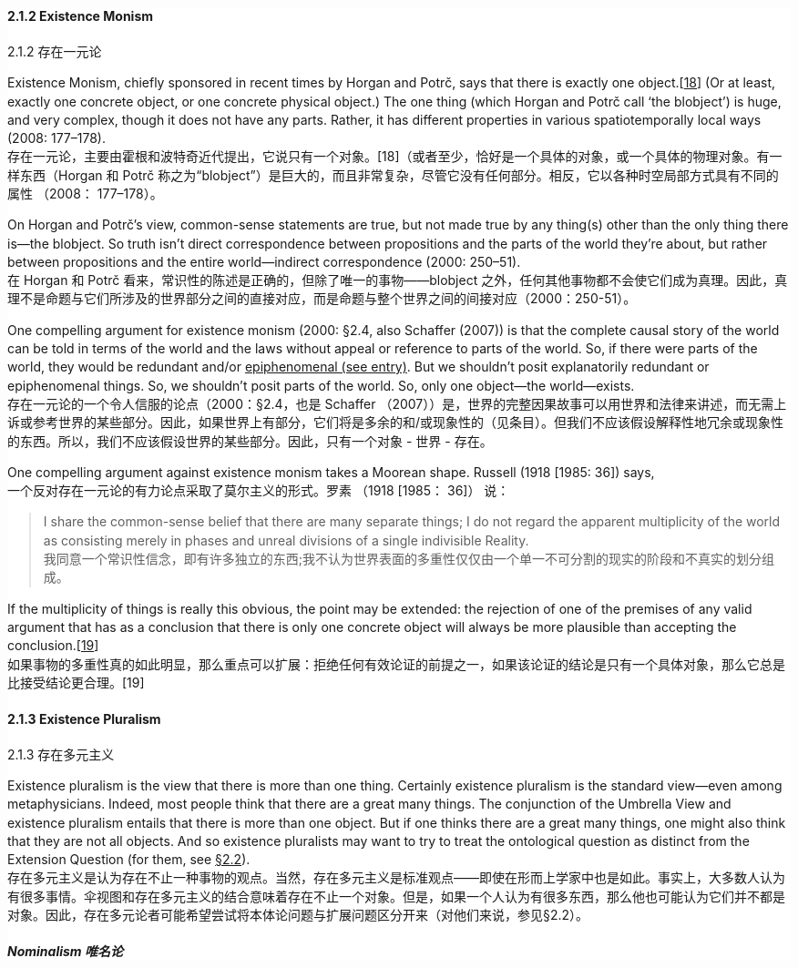 #### 2.1.2 Existence Monism

2.1.2 存在一元论

Existence Monism, chiefly sponsored in recent times by Horgan and Potrč, says that there is exactly one object.\[[18](notes.html#note-18)\] (Or at least, exactly one concrete object, or one concrete physical object.) The one thing (which Horgan and Potrč call ‘the blobject’) is huge, and very complex, though it does not have any parts. Rather, it has different properties in various spatiotemporally local ways (2008: 177–178).  
存在一元论，主要由霍根和波特奇近代提出，它说只有一个对象。\[18\]（或者至少，恰好是一个具体的对象，或一个具体的物理对象。有一样东西（Horgan 和 Potrč 称之为“blobject”）是巨大的，而且非常复杂，尽管它没有任何部分。相反，它以各种时空局部方式具有不同的属性 （2008： 177–178）。

On Horgan and Potrč’s view, common-sense statements are true, but not made true by any thing(s) other than the only thing there is—the blobject. So truth isn’t direct correspondence between propositions and the parts of the world they’re about, but rather between propositions and the entire world—indirect correspondence (2000: 250–51).  
在 Horgan 和 Potrč 看来，常识性的陈述是正确的，但除了唯一的事物——blobject 之外，任何其他事物都不会使它们成为真理。因此，真理不是命题与它们所涉及的世界部分之间的直接对应，而是命题与整个世界之间的间接对应（2000：250-51）。

One compelling argument for existence monism (2000: §2.4, also Schaffer (2007)) is that the complete causal story of the world can be told in terms of the world and the laws without appeal or reference to parts of the world. So, if there were parts of the world, they would be redundant and/or [epiphenomenal (see entry)](../epiphenomenalism/). But we shouldn’t posit explanatorily redundant or epiphenomenal things. So, we shouldn’t posit parts of the world. So, only one object—the world—exists.  
存在一元论的一个令人信服的论点（2000：§2.4，也是 Schaffer （2007））是，世界的完整因果故事可以用世界和法律来讲述，而无需上诉或参考世界的某些部分。因此，如果世界上有部分，它们将是多余的和/或现象性的（见条目）。但我们不应该假设解释性地冗余或现象性的东西。所以，我们不应该假设世界的某些部分。因此，只有一个对象 - 世界 - 存在。

One compelling argument against existence monism takes a Moorean shape. Russell (1918 \[1985: 36\]) says,  
一个反对存在一元论的有力论点采取了莫尔主义的形式。罗素 （1918 \[1985： 36\]） 说：

> I share the common-sense belief that there are many separate things; I do not regard the apparent multiplicity of the world as consisting merely in phases and unreal divisions of a single indivisible Reality.  
> 我同意一个常识性信念，即有许多独立的东西;我不认为世界表面的多重性仅仅由一个单一不可分割的现实的阶段和不真实的划分组成。

If the multiplicity of things is really this obvious, the point may be extended: the rejection of one of the premises of any valid argument that has as a conclusion that there is only one concrete object will always be more plausible than accepting the conclusion.\[[19](notes.html#note-19)\]  
如果事物的多重性真的如此明显，那么重点可以扩展：拒绝任何有效论证的前提之一，如果该论证的结论是只有一个具体对象，那么它总是比接受结论更合理。\[19\]

#### 2.1.3 Existence Pluralism

2.1.3 存在多元主义

Existence pluralism is the view that there is more than one thing. Certainly existence pluralism is the standard view—even among metaphysicians. Indeed, most people think that there are a great many things. The conjunction of the Umbrella View and existence pluralism entails that there is more than one object. But if one thinks there are a great many things, one might also think that they are not all objects. And so existence pluralists may want to try to treat the ontological question as distinct from the Extension Question (for them, see [§2.2](#ExteQues)).  
存在多元主义是认为存在不止一种事物的观点。当然，存在多元主义是标准观点——即使在形而上学家中也是如此。事实上，大多数人认为有很多事情。伞视图和存在多元主义的结合意味着存在不止一个对象。但是，如果一个人认为有很多东西，那么他也可能认为它们并不都是对象。因此，存在多元论者可能希望尝试将本体论问题与扩展问题区分开来（对他们来说，参见§2.2）。

##### Nominalism 唯名论
